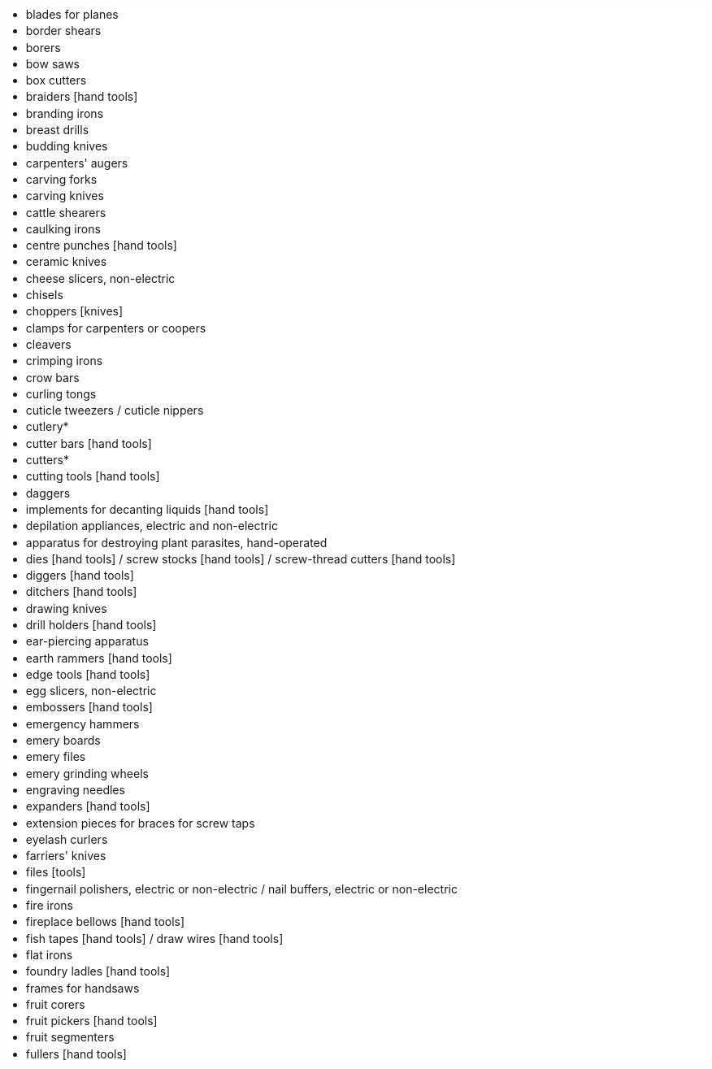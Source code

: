 * blades for planes
* border shears
* borers
* bow saws
* box cutters
* braiders \[hand tools]
* branding irons
* breast drills
* budding knives
* carpenters' augers
* carving forks
* carving knives
* cattle shearers
* caulking irons
* centre punches \[hand tools]
* ceramic knives
* cheese slicers, non-electric
* chisels
* choppers \[knives]
* clamps for carpenters or coopers
* cleavers
* crimping irons
* crow bars
* curling tongs
* cuticle tweezers / cuticle nippers
* cutlery\*
* cutter bars \[hand tools]
* cutters\*
* cutting tools \[hand tools]
* daggers
* implements for decanting liquids \[hand tools]
* depilation appliances, electric and non-electric
* apparatus for destroying plant parasites, hand-operated
* dies \[hand tools] / screw stocks \[hand tools] / screw-thread cutters \[hand tools]
* diggers \[hand tools]
* ditchers \[hand tools]
* drawing knives
* drill holders \[hand tools]
* ear-piercing apparatus
* earth rammers \[hand tools]
* edge tools \[hand tools]
* egg slicers, non-electric
* embossers \[hand tools]
* emergency hammers
* emery boards
* emery files
* emery grinding wheels
* engraving needles
* expanders \[hand tools]
* extension pieces for braces for screw taps
* eyelash curlers
* farriers' knives
* files \[tools]
* fingernail polishers, electric or non-electric / nail buffers, electric or non-electric
* fire irons
* fireplace bellows \[hand tools]
* fish tapes \[hand tools] / draw wires \[hand tools]
* flat irons
* foundry ladles \[hand tools]
* frames for handsaws
* fruit corers
* fruit pickers \[hand tools]
* fruit segmenters
* fullers \[hand tools]